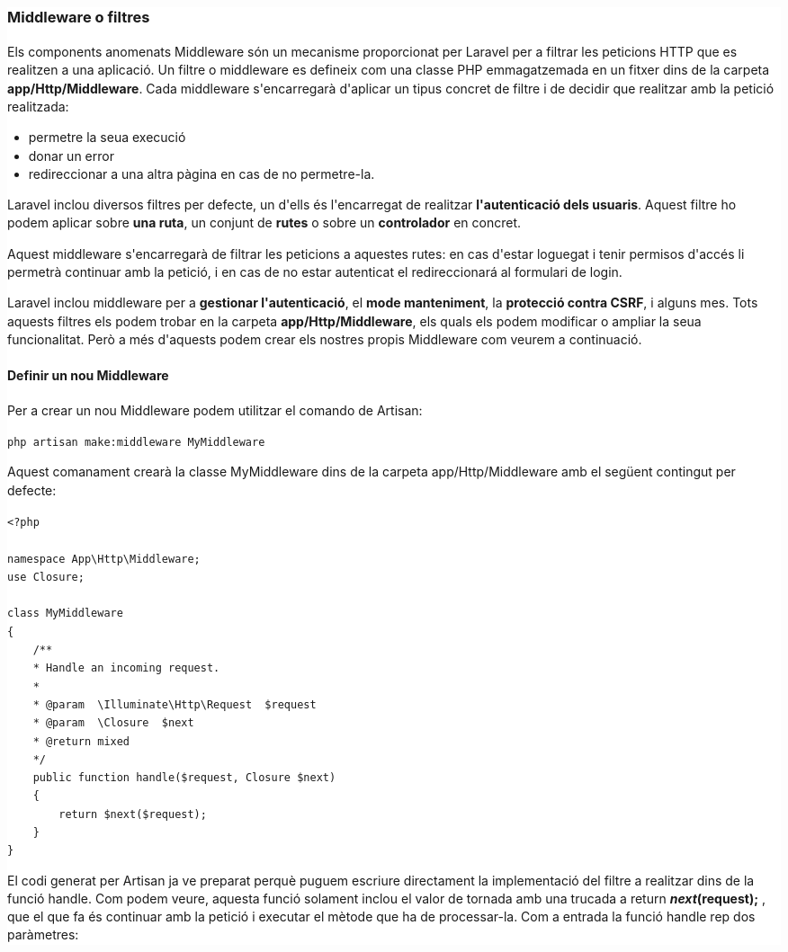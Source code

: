 ### Middleware o filtres

Els components anomenats Middleware són un mecanisme proporcionat per Laravel per a filtrar les peticions HTTP que es realitzen a una aplicació. 
Un filtre o middleware es defineix com una classe PHP emmagatzemada en un fitxer dins de la carpeta **app/Http/Middleware**. 
Cada middleware s'encarregarà d'aplicar un tipus concret de filtre i de decidir que realitzar amb la petició realitzada: 

* permetre la seua execució
* donar un error
* redireccionar a una altra pàgina en cas de no permetre-la.

Laravel inclou diversos filtres per defecte, un d'ells és l'encarregat de realitzar **l'autenticació dels usuaris**. Aquest filtre ho podem aplicar sobre **una ruta**, un conjunt de **rutes** o sobre un **controlador** en concret. 

Aquest middleware s'encarregarà de filtrar les peticions a aquestes rutes: en cas d'estar loguegat i tenir permisos d'accés li permetrà continuar amb la petició, i en cas de no estar autenticat el redireccionará al formulari de login.

Laravel inclou middleware per a **gestionar l'autenticació**, el **mode manteniment**, la **protecció contra CSRF**, i alguns mes. Tots aquests filtres els podem trobar en la carpeta **app/Http/Middleware**, els quals els podem modificar o ampliar la seua funcionalitat. Però a més d'aquests podem crear els nostres propis Middleware com veurem a continuació.

#### Definir un nou Middleware
Per a crear un nou Middleware podem utilitzar el comando de Artisan: 

	php artisan make:middleware MyMiddleware

Aquest comanament crearà la classe MyMiddleware dins de la carpeta app/Http/Middleware amb el següent contingut per defecte:

	<?php

	namespace App\Http\Middleware;
	use Closure;

	class MyMiddleware
	{
    	/**
     	* Handle an incoming request.
     	*
     	* @param  \Illuminate\Http\Request  $request
     	* @param  \Closure  $next
     	* @return mixed
     	*/
    	public function handle($request, Closure $next)
    	{
        	return $next($request);
    	}	
	}
	
El codi generat per Artisan ja ve preparat perquè puguem escriure directament la implementació del filtre a realitzar dins de la funció handle. Com podem veure, aquesta funció solament inclou el valor de tornada amb una trucada a return **$next($request);** , que el que fa és continuar amb la petició i executar el mètode que ha de processar-la. Com a entrada la funció handle rep dos paràmetres:
